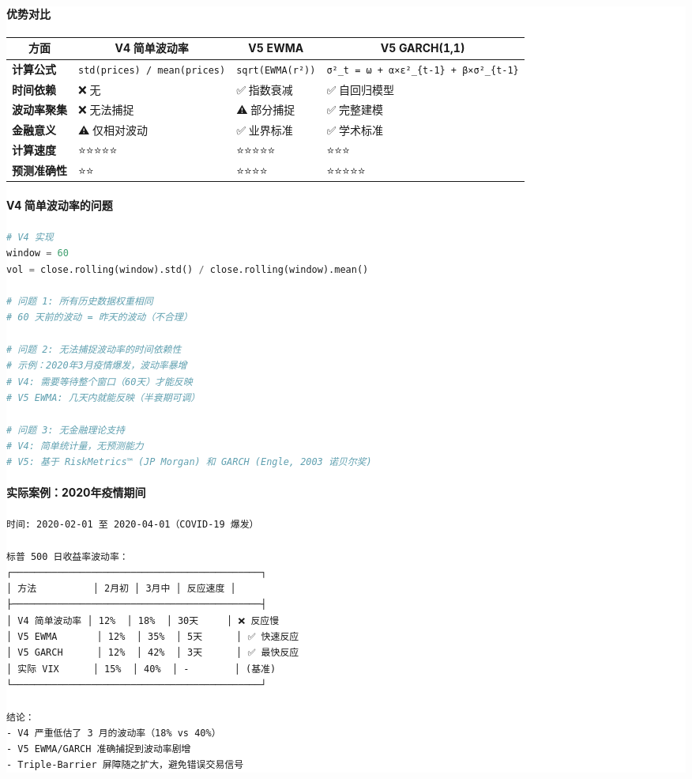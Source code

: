 #### 优势对比

| 方面 | V4 简单波动率 | V5 EWMA | V5 GARCH(1,1) |
|------|-------------|---------|---------------|
| **计算公式** | `std(prices) / mean(prices)` | `sqrt(EWMA(r²))` | `σ²_t = ω + α×ε²_{t-1} + β×σ²_{t-1}` |
| **时间依赖** | ❌ 无 | ✅ 指数衰减 | ✅ 自回归模型 |
| **波动率聚集** | ❌ 无法捕捉 | ⚠️ 部分捕捉 | ✅ 完整建模 |
| **金融意义** | ⚠️ 仅相对波动 | ✅ 业界标准 | ✅ 学术标准 |
| **计算速度** | ⭐⭐⭐⭐⭐ | ⭐⭐⭐⭐⭐ | ⭐⭐⭐ |
| **预测准确性** | ⭐⭐ | ⭐⭐⭐⭐ | ⭐⭐⭐⭐⭐ |

#### V4 简单波动率的问题

```python
# V4 实现
window = 60
vol = close.rolling(window).std() / close.rolling(window).mean()

# 问题 1: 所有历史数据权重相同
# 60 天前的波动 = 昨天的波动（不合理）

# 问题 2: 无法捕捉波动率的时间依赖性
# 示例：2020年3月疫情爆发，波动率暴增
# V4: 需要等待整个窗口（60天）才能反映
# V5 EWMA: 几天内就能反映（半衰期可调）

# 问题 3: 无金融理论支持
# V4: 简单统计量，无预测能力
# V5: 基于 RiskMetrics™ (JP Morgan) 和 GARCH (Engle, 2003 诺贝尔奖)
```

#### 实际案例：2020年疫情期间

```
时间: 2020-02-01 至 2020-04-01（COVID-19 爆发）

标普 500 日收益率波动率：
┌────────────────────────────────────────────┐
│ 方法          │ 2月初 │ 3月中 │ 反应速度 │
├────────────────────────────────────────────┤
│ V4 简单波动率 │ 12%  │ 18%  │ 30天     │ ❌ 反应慢
│ V5 EWMA       │ 12%  │ 35%  │ 5天      │ ✅ 快速反应
│ V5 GARCH      │ 12%  │ 42%  │ 3天      │ ✅ 最快反应
│ 实际 VIX      │ 15%  │ 40%  │ -        │ (基准)
└────────────────────────────────────────────┘

结论：
- V4 严重低估了 3 月的波动率（18% vs 40%）
- V5 EWMA/GARCH 准确捕捉到波动率剧增
- Triple-Barrier 屏障随之扩大，避免错误交易信号
```

